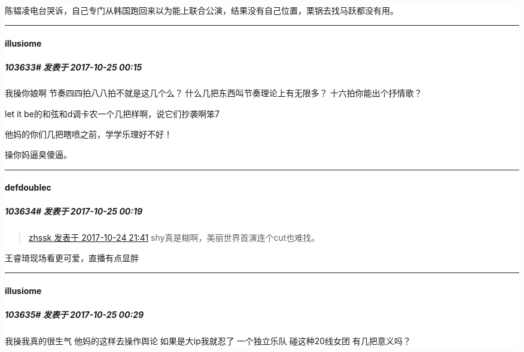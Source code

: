 


陈韫凌电台哭诉，自己专门从韩国跑回来以为能上联合公演，结果没有自己位置，栗锅去找马跃都没有用。







*****

####  illusiome  
##### 103633#       发表于 2017-10-25 00:15




我操你娘啊
节奏四四拍八八拍不就是这几个么？
什么几把东西叫节奏理论上有无限多？
十六拍你能出个抒情歌？


let it be的和弦和d调卡农一个几把样啊，说它们抄袭啊笨7

他妈的你们几把瞎喷之前，学学乐理好不好！

操你妈逼臭傻逼。







*****

####  defdoublec  
##### 103634#       发表于 2017-10-25 00:19



<blockquote><a href="httphttps://bbs.saraba1st.com/2b/forum.php?mod=redirect&amp;goto=findpost&amp;pid=37568165&amp;ptid=1105387" target="_blank">zhssk 发表于 2017-10-24 21:41</a>
shy真是糊啊，美丽世界首演连个cut也难找。</blockquote>
王睿琦现场看更可爱，直播有点显胖







*****

####  illusiome  
##### 103635#       发表于 2017-10-25 00:29




我操我真的很生气
他妈的这样去操作舆论
如果是大ip我就忍了
一个独立乐队
碰这种20线女团
有几把意义吗？

